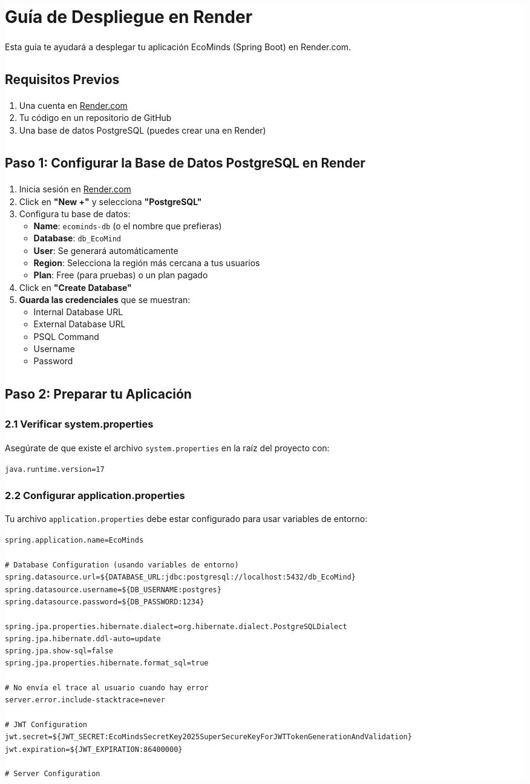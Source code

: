 # Guía de Despliegue en Render

Esta guía te ayudará a desplegar tu aplicación EcoMinds (Spring Boot) en Render.com.

## Requisitos Previos

1. Una cuenta en [Render.com](https://render.com)
2. Tu código en un repositorio de GitHub
3. Una base de datos PostgreSQL (puedes crear una en Render)

## Paso 1: Configurar la Base de Datos PostgreSQL en Render

1. Inicia sesión en [Render.com](https://render.com)
2. Click en **"New +"** y selecciona **"PostgreSQL"**
3. Configura tu base de datos:
   - **Name**: `ecominds-db` (o el nombre que prefieras)
   - **Database**: `db_EcoMind`
   - **User**: Se generará automáticamente
   - **Region**: Selecciona la región más cercana a tus usuarios
   - **Plan**: Free (para pruebas) o un plan pagado
4. Click en **"Create Database"**
5. **Guarda las credenciales** que se muestran:
   - Internal Database URL
   - External Database URL
   - PSQL Command
   - Username
   - Password

## Paso 2: Preparar tu Aplicación

### 2.1 Verificar system.properties

Asegúrate de que existe el archivo `system.properties` en la raíz del proyecto con:

```properties
java.runtime.version=17
```

### 2.2 Configurar application.properties

Tu archivo `application.properties` debe estar configurado para usar variables de entorno:

```properties
spring.application.name=EcoMinds

# Database Configuration (usando variables de entorno)
spring.datasource.url=${DATABASE_URL:jdbc:postgresql://localhost:5432/db_EcoMind}
spring.datasource.username=${DB_USERNAME:postgres}
spring.datasource.password=${DB_PASSWORD:1234}

spring.jpa.properties.hibernate.dialect=org.hibernate.dialect.PostgreSQLDialect
spring.jpa.hibernate.ddl-auto=update
spring.jpa.show-sql=false
spring.jpa.properties.hibernate.format_sql=true

# No envía el trace al usuario cuando hay error
server.error.include-stacktrace=never

# JWT Configuration
jwt.secret=${JWT_SECRET:EcoMindsSecretKey2025SuperSecureKeyForJWTTokenGenerationAndValidation}
jwt.expiration=${JWT_EXPIRATION:86400000}

# Server Configuration
```